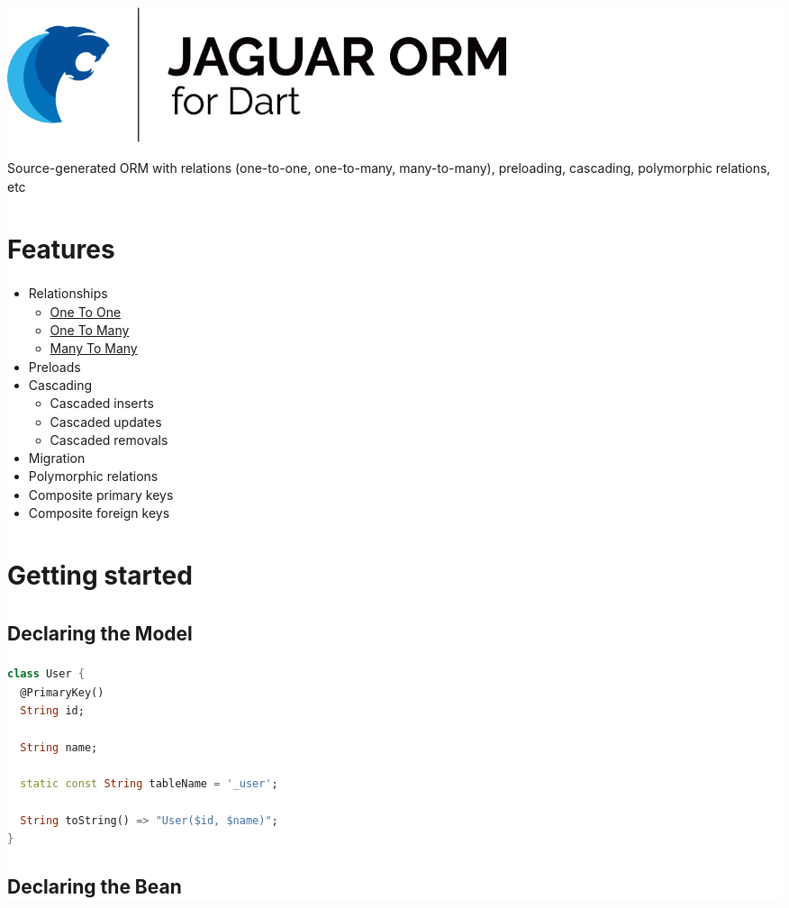 <img height="150" src="logo/Version1/Version1_hdpi.png" alt="jaguar orm">

Source-generated ORM with relations (one-to-one, one-to-many, many-to-many),
preloading, cascading, polymorphic relations, etc

# Features

* Relationships
  * [One To One](https://github.com/jaguar-orm/one_to_one)  
  * [One To Many](https://github.com/jaguar-orm/one_to_many)  
  * [Many To Many](https://github.com/jaguar-orm/many_to_many)  
* Preloads
* Cascading
  * Cascaded inserts
  * Cascaded updates
  * Cascaded removals
* Migration
* Polymorphic relations
* Composite primary keys
* Composite foreign keys

# Getting started

## Declaring the Model

```dart
class User {
  @PrimaryKey()
  String id;

  String name;

  static const String tableName = '_user';

  String toString() => "User($id, $name)";
}
```

## Declaring the Bean
